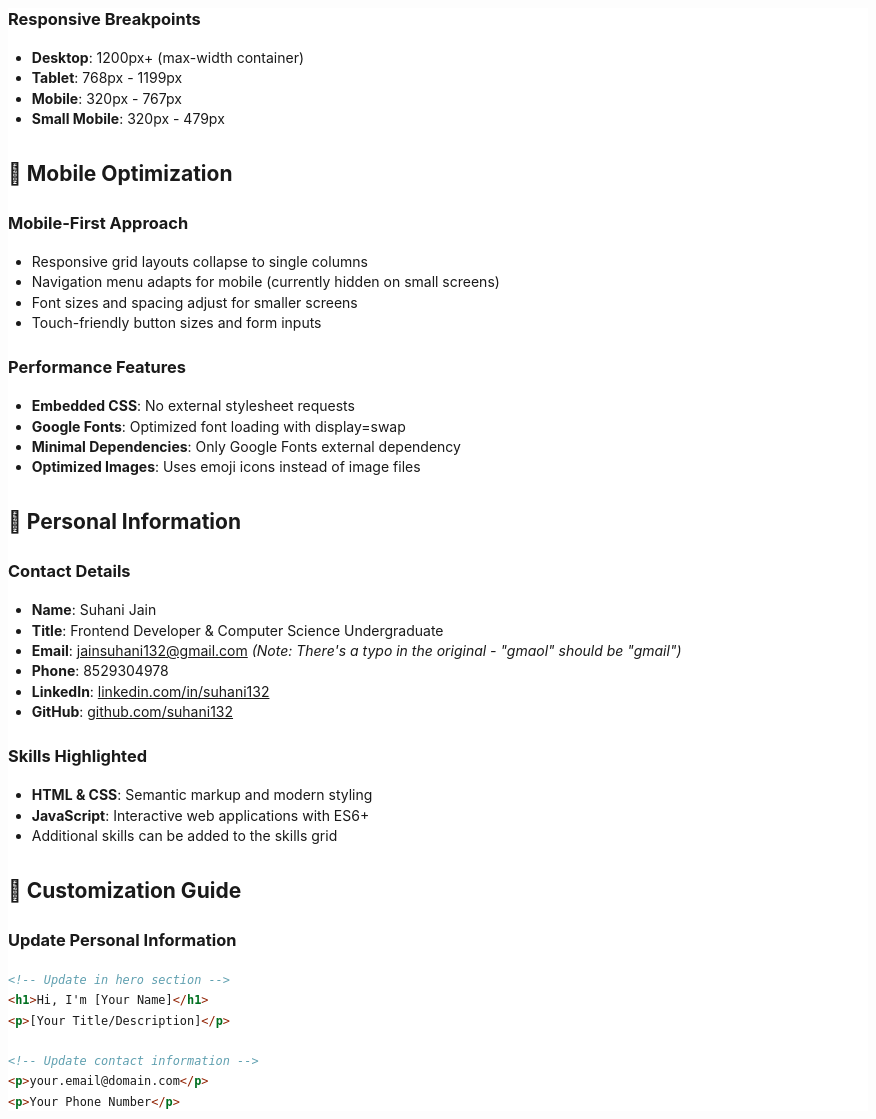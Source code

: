 ### Responsive Breakpoints
- **Desktop**: 1200px+ (max-width container)
- **Tablet**: 768px - 1199px
- **Mobile**: 320px - 767px
- **Small Mobile**: 320px - 479px

## 📱 Mobile Optimization

### Mobile-First Approach
- Responsive grid layouts collapse to single columns
- Navigation menu adapts for mobile (currently hidden on small screens)
- Font sizes and spacing adjust for smaller screens
- Touch-friendly button sizes and form inputs

### Performance Features
- **Embedded CSS**: No external stylesheet requests
- **Google Fonts**: Optimized font loading with display=swap
- **Minimal Dependencies**: Only Google Fonts external dependency
- **Optimized Images**: Uses emoji icons instead of image files

## 🎯 Personal Information

### Contact Details
- **Name**: Suhani Jain
- **Title**: Frontend Developer & Computer Science Undergraduate
- **Email**: jainsuhani132@gmail.com *(Note: There's a typo in the original - "gmaol" should be "gmail")*
- **Phone**: 8529304978
- **LinkedIn**: [linkedin.com/in/suhani132](https://www.linkedin.com/in/suhani132/)
- **GitHub**: [github.com/suhani132](https://github.com/suhani132)

### Skills Highlighted
- **HTML & CSS**: Semantic markup and modern styling
- **JavaScript**: Interactive web applications with ES6+
- Additional skills can be added to the skills grid

## 🔧 Customization Guide

### Update Personal Information
```html
<!-- Update in hero section -->
<h1>Hi, I'm [Your Name]</h1>
<p>[Your Title/Description]</p>

<!-- Update contact information -->
<p>your.email@domain.com</p>
<p>Your Phone Number</p>
```
